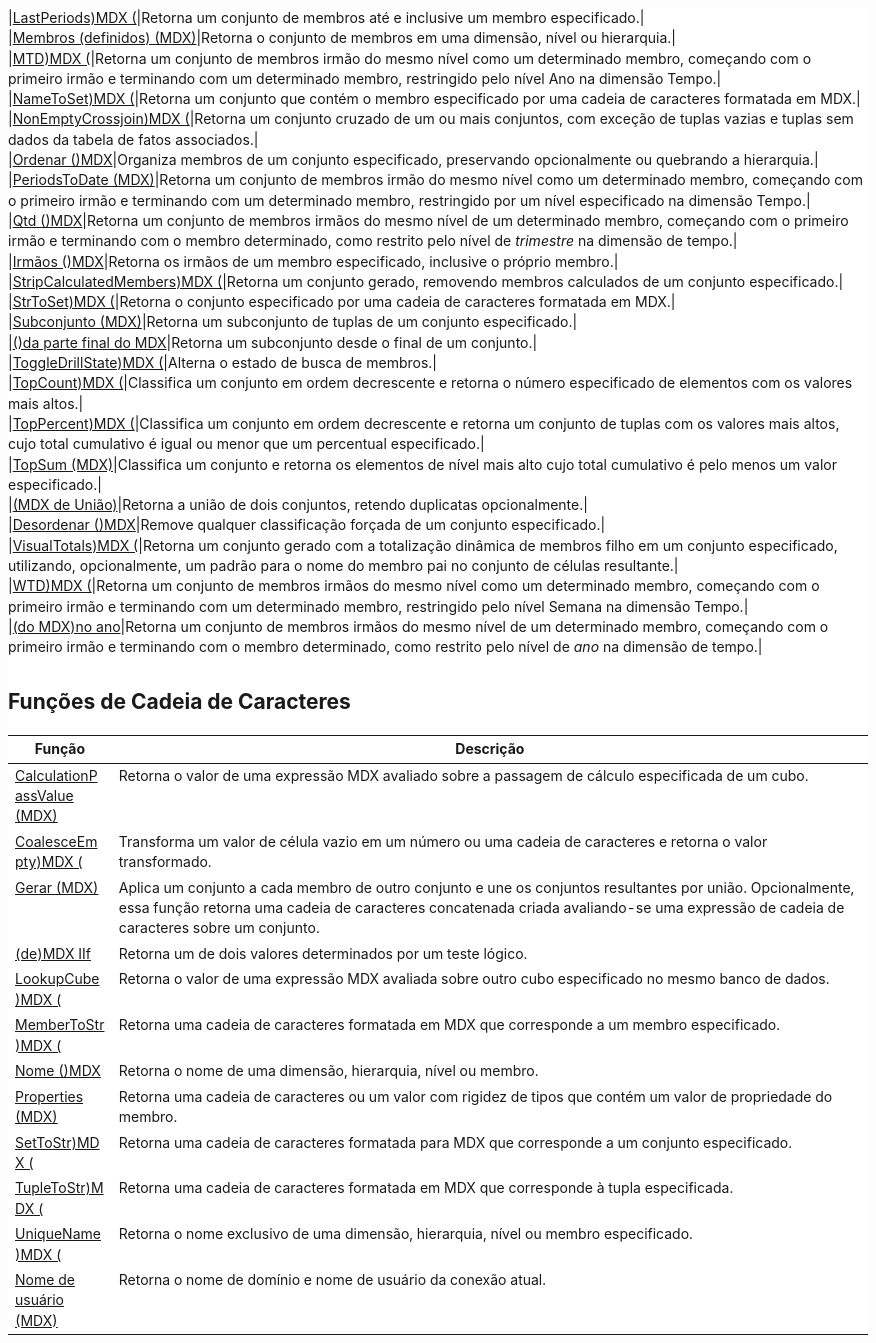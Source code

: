 |[LastPeriods&#41;MDX &#40;](../mdx/lastperiods-mdx.md)|Retorna um conjunto de membros até e inclusive um membro especificado.|  
|[Membros &#40;definidos&#41; &#40;MDX&#41;](../mdx/members-set-mdx.md)|Retorna o conjunto de membros em uma dimensão, nível ou hierarquia.|  
|[MTD&#41;MDX &#40;](../mdx/mtd-mdx.md)|Retorna um conjunto de membros irmão do mesmo nível como um determinado membro, começando com o primeiro irmão e terminando com um determinado membro, restringido pelo nível Ano na dimensão Tempo.|  
|[NameToSet&#41;MDX &#40;](../mdx/nametoset-mdx.md)|Retorna um conjunto que contém o membro especificado por uma cadeia de caracteres formatada em MDX.|  
|[NonEmptyCrossjoin&#41;MDX &#40;](../mdx/nonemptycrossjoin-mdx.md)|Retorna um conjunto cruzado de um ou mais conjuntos, com exceção de tuplas vazias e tuplas sem dados da tabela de fatos associados.|  
|[Ordenar &#40;&#41;MDX](../mdx/order-mdx.md)|Organiza membros de um conjunto especificado, preservando opcionalmente ou quebrando a hierarquia.|  
|[PeriodsToDate &#40;MDX&#41;](../mdx/periodstodate-mdx.md)|Retorna um conjunto de membros irmão do mesmo nível como um determinado membro, começando com o primeiro irmão e terminando com um determinado membro, restringido por um nível especificado na dimensão Tempo.|  
|[Qtd &#40;&#41;MDX](../mdx/qtd-mdx.md)|Retorna um conjunto de membros irmãos do mesmo nível de um determinado membro, começando com o primeiro irmão e terminando com o membro determinado, como restrito pelo nível de *trimestre* na dimensão de tempo.|  
|[Irmãos &#40;&#41;MDX](../mdx/siblings-mdx.md)|Retorna os irmãos de um membro especificado, inclusive o próprio membro.|  
|[StripCalculatedMembers&#41;MDX &#40;](../mdx/stripcalculatedmembers-mdx.md)|Retorna um conjunto gerado, removendo membros calculados de um conjunto especificado.|  
|[StrToSet&#41;MDX &#40;](../mdx/strtoset-mdx.md)|Retorna o conjunto especificado por uma cadeia de caracteres formatada em MDX.|  
|[Subconjunto &#40;MDX&#41;](../mdx/subset-mdx.md)|Retorna um subconjunto de tuplas de um conjunto especificado.|  
|[&#40;&#41;da parte final do MDX](../mdx/tail-mdx.md)|Retorna um subconjunto desde o final de um conjunto.|  
|[ToggleDrillState&#41;MDX &#40;](../mdx/toggledrillstate-mdx.md)|Alterna o estado de busca de membros.|  
|[TopCount&#41;MDX &#40;](../mdx/topcount-mdx.md)|Classifica um conjunto em ordem decrescente e retorna o número especificado de elementos com os valores mais altos.|  
|[TopPercent&#41;MDX &#40;](../mdx/toppercent-mdx.md)|Classifica um conjunto em ordem decrescente e retorna um conjunto de tuplas com os valores mais altos, cujo total cumulativo é igual ou menor que um percentual especificado.|  
|[TopSum &#40;MDX&#41;](../mdx/topsum-mdx.md)|Classifica um conjunto e retorna os elementos de nível mais alto cujo total cumulativo é pelo menos um valor especificado.|  
|[&#40;MDX de União&#41;](../mdx/union-mdx.md)|Retorna a união de dois conjuntos, retendo duplicatas opcionalmente.|  
|[Desordenar &#40;&#41;MDX](../mdx/unorder-mdx.md)|Remove qualquer classificação forçada de um conjunto especificado.|  
|[VisualTotals&#41;MDX &#40;](../mdx/visualtotals-mdx.md)|Retorna um conjunto gerado com a totalização dinâmica de membros filho em um conjunto especificado, utilizando, opcionalmente, um padrão para o nome do membro pai no conjunto de células resultante.|  
|[WTD&#41;MDX &#40;](../mdx/wtd-mdx.md)|Retorna um conjunto de membros irmãos do mesmo nível como um determinado membro, começando com o primeiro irmão e terminando com um determinado membro, restringido pelo nível Semana na dimensão Tempo.|  
|[&#40;do MDX&#41;no ano](../mdx/ytd-mdx.md)|Retorna um conjunto de membros irmãos do mesmo nível de um determinado membro, começando com o primeiro irmão e terminando com o membro determinado, como restrito pelo nível de *ano* na dimensão de tempo.|  
  
## <a name="string-functions"></a>Funções de Cadeia de Caracteres  
  
|Função|Descrição|  
|--------------|-----------------|  
|[CalculationPassValue &#40;MDX&#41;](../mdx/calculationpassvalue-mdx.md)|Retorna o valor de uma expressão MDX avaliado sobre a passagem de cálculo especificada de um cubo.|  
|[CoalesceEmpty&#41;MDX &#40;](../mdx/coalesceempty-mdx.md)|Transforma um valor de célula vazio em um número ou uma cadeia de caracteres e retorna o valor transformado.|  
|[Gerar &#40;MDX&#41;](../mdx/generate-mdx.md)|Aplica um conjunto a cada membro de outro conjunto e une os conjuntos resultantes por união. Opcionalmente, essa função retorna uma cadeia de caracteres concatenada criada avaliando-se uma expressão de cadeia de caracteres sobre um conjunto.|  
|[&#40;de&#41;MDX IIf](../mdx/iif-mdx.md)|Retorna um de dois valores determinados por um teste lógico.|  
|[LookupCube&#41;MDX &#40;](../mdx/lookupcube-mdx.md)|Retorna o valor de uma expressão MDX avaliada sobre outro cubo especificado no mesmo banco de dados.|  
|[MemberToStr&#41;MDX &#40;](../mdx/membertostr-mdx.md)|Retorna uma cadeia de caracteres formatada em MDX que corresponde a um membro especificado.|  
|[Nome &#40;&#41;MDX](../mdx/name-mdx.md)|Retorna o nome de uma dimensão, hierarquia, nível ou membro.|  
|[Properties &#40;MDX&#41;](../mdx/properties-mdx.md)|Retorna uma cadeia de caracteres ou um valor com rigidez de tipos que contém um valor de propriedade do membro.|  
|[SetToStr&#41;MDX &#40;](../mdx/settostr-mdx.md)|Retorna uma cadeia de caracteres formatada para MDX que corresponde a um conjunto especificado.|  
|[TupleToStr&#41;MDX &#40;](../mdx/tupletostr-mdx.md)|Retorna uma cadeia de caracteres formatada em MDX que corresponde à tupla especificada.|  
|[UniqueName&#41;MDX &#40;](../mdx/uniquename-mdx.md)|Retorna o nome exclusivo de uma dimensão, hierarquia, nível ou membro especificado.|  
|[Nome de usuário &#40;MDX&#41;](../mdx/username-mdx.md)|Retorna o nome de domínio e nome de usuário da conexão atual.|  